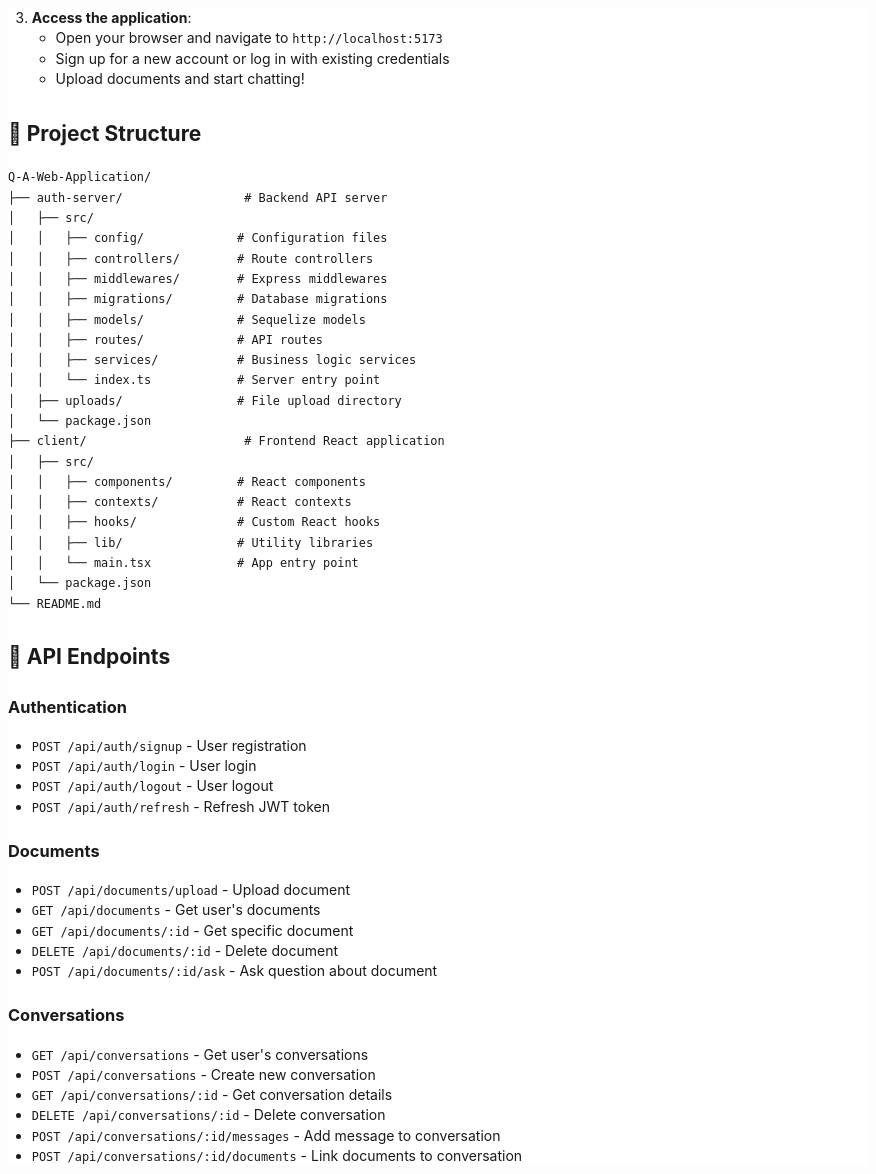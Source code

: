 3. **Access the application**:
   - Open your browser and navigate to `http://localhost:5173`
   - Sign up for a new account or log in with existing credentials
   - Upload documents and start chatting!

## 📁 Project Structure

```
Q-A-Web-Application/
├── auth-server/                 # Backend API server
│   ├── src/
│   │   ├── config/             # Configuration files
│   │   ├── controllers/        # Route controllers
│   │   ├── middlewares/        # Express middlewares
│   │   ├── migrations/         # Database migrations
│   │   ├── models/             # Sequelize models
│   │   ├── routes/             # API routes
│   │   ├── services/           # Business logic services
│   │   └── index.ts            # Server entry point
│   ├── uploads/                # File upload directory
│   └── package.json
├── client/                      # Frontend React application
│   ├── src/
│   │   ├── components/         # React components
│   │   ├── contexts/           # React contexts
│   │   ├── hooks/              # Custom React hooks
│   │   ├── lib/                # Utility libraries
│   │   └── main.tsx            # App entry point
│   └── package.json
└── README.md
```

## 🔧 API Endpoints

### Authentication
- `POST /api/auth/signup` - User registration
- `POST /api/auth/login` - User login
- `POST /api/auth/logout` - User logout
- `POST /api/auth/refresh` - Refresh JWT token

### Documents
- `POST /api/documents/upload` - Upload document
- `GET /api/documents` - Get user's documents
- `GET /api/documents/:id` - Get specific document
- `DELETE /api/documents/:id` - Delete document
- `POST /api/documents/:id/ask` - Ask question about document

### Conversations
- `GET /api/conversations` - Get user's conversations
- `POST /api/conversations` - Create new conversation
- `GET /api/conversations/:id` - Get conversation details
- `DELETE /api/conversations/:id` - Delete conversation
- `POST /api/conversations/:id/messages` - Add message to conversation
- `POST /api/conversations/:id/documents` - Link documents to conversation
